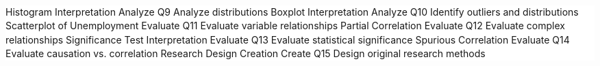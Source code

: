 <tr>
<td style="text-align:left; padding: 8px; border: 1px solid #ddd;">Histogram Interpretation</td>
<td style="text-align:center; padding: 8px; border: 1px solid #ddd;">Analyze</td>
<td style="text-align:center; padding: 8px; border: 1px solid #ddd;">Q9</td>
<td style="text-align:left; padding: 8px; border: 1px solid #ddd;">Analyze distributions</td>
</tr>
<tr style="background-color: #f9f9f9;">
<td style="text-align:left; padding: 8px; border: 1px solid #ddd;">Boxplot Interpretation</td>
<td style="text-align:center; padding: 8px; border: 1px solid #ddd;">Analyze</td>
<td style="text-align:center; padding: 8px; border: 1px solid #ddd;">Q10</td>
<td style="text-align:left; padding: 8px; border: 1px solid #ddd;">Identify outliers and distributions</td>
</tr>
<tr>
<td style="text-align:left; padding: 8px; border: 1px solid #ddd;">Scatterplot of Unemployment</td>
<td style="text-align:center; padding: 8px; border: 1px solid #ddd;">Evaluate</td>
<td style="text-align:center; padding: 8px; border: 1px solid #ddd;">Q11</td>
<td style="text-align:left; padding: 8px; border: 1px solid #ddd;">Evaluate variable relationships</td>
</tr>
<tr style="background-color: #f9f9f9;">
<td style="text-align:left; padding: 8px; border: 1px solid #ddd;">Partial Correlation</td>
<td style="text-align:center; padding: 8px; border: 1px solid #ddd;">Evaluate</td>
<td style="text-align:center; padding: 8px; border: 1px solid #ddd;">Q12</td>
<td style="text-align:left; padding: 8px; border: 1px solid #ddd;">Evaluate complex relationships</td>
</tr>
<tr>
<td style="text-align:left; padding: 8px; border: 1px solid #ddd;">Significance Test Interpretation</td>
<td style="text-align:center; padding: 8px; border: 1px solid #ddd;">Evaluate</td>
<td style="text-align:center; padding: 8px; border: 1px solid #ddd;">Q13</td>
<td style="text-align:left; padding: 8px; border: 1px solid #ddd;">Evaluate statistical significance</td>
</tr>
<tr style="background-color: #f9f9f9;">
<td style="text-align:left; padding: 8px; border: 1px solid #ddd;">Spurious Correlation</td>
<td style="text-align:center; padding: 8px; border: 1px solid #ddd;">Evaluate</td>
<td style="text-align:center; padding: 8px; border: 1px solid #ddd;">Q14</td>
<td style="text-align:left; padding: 8px; border: 1px solid #ddd;">Evaluate causation vs. correlation</td>
</tr>
<tr>
<td style="text-align:left; padding: 8px; border: 1px solid #ddd;">Research Design Creation</td>
<td style="text-align:center; padding: 8px; border: 1px solid #ddd;">Create</td>
<td style="text-align:center; padding: 8px; border: 1px solid #ddd;">Q15</td>
<td style="text-align:left; padding: 8px; border: 1px solid #ddd;">Design original research methods</td>
</tr>
</table>
</div>
